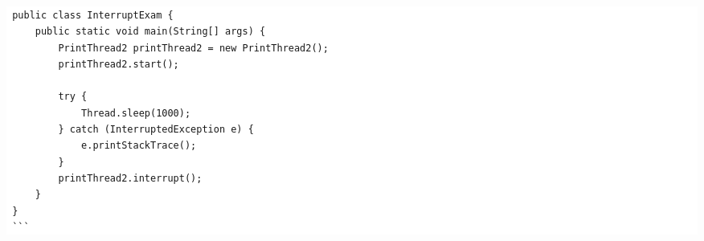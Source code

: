      public class InterruptExam {
         public static void main(String[] args) {
             PrintThread2 printThread2 = new PrintThread2();
             printThread2.start();
     
             try {
                 Thread.sleep(1000);
             } catch (InterruptedException e) {
                 e.printStackTrace();
             }
             printThread2.interrupt();
         }
     }
     ```